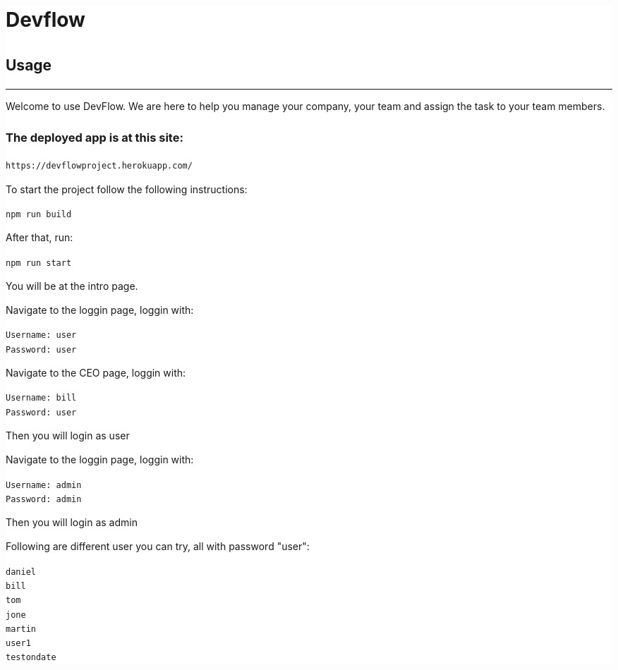 # Devflow

## Usage

---

Welcome to use DevFlow. We are here to help you manage your company, your team and assign the task to your team members.

### The deployed app is at this site:

```
https://devflowproject.herokuapp.com/
```

To start the project follow the following instructions:

```
npm run build
```

After that, run:

```
npm run start
```

You will be at the intro page.

Navigate to the loggin page, loggin with:

```
Username: user
Password: user
```

Navigate to the CEO page, loggin with:

```
Username: bill
Password: user
```

Then you will login as user

Navigate to the loggin page, loggin with:

```
Username: admin
Password: admin
```

Then you will login as admin

Following are different user you can try, all with password "user":

```
daniel
bill
tom
jone
martin
user1
testondate
```
